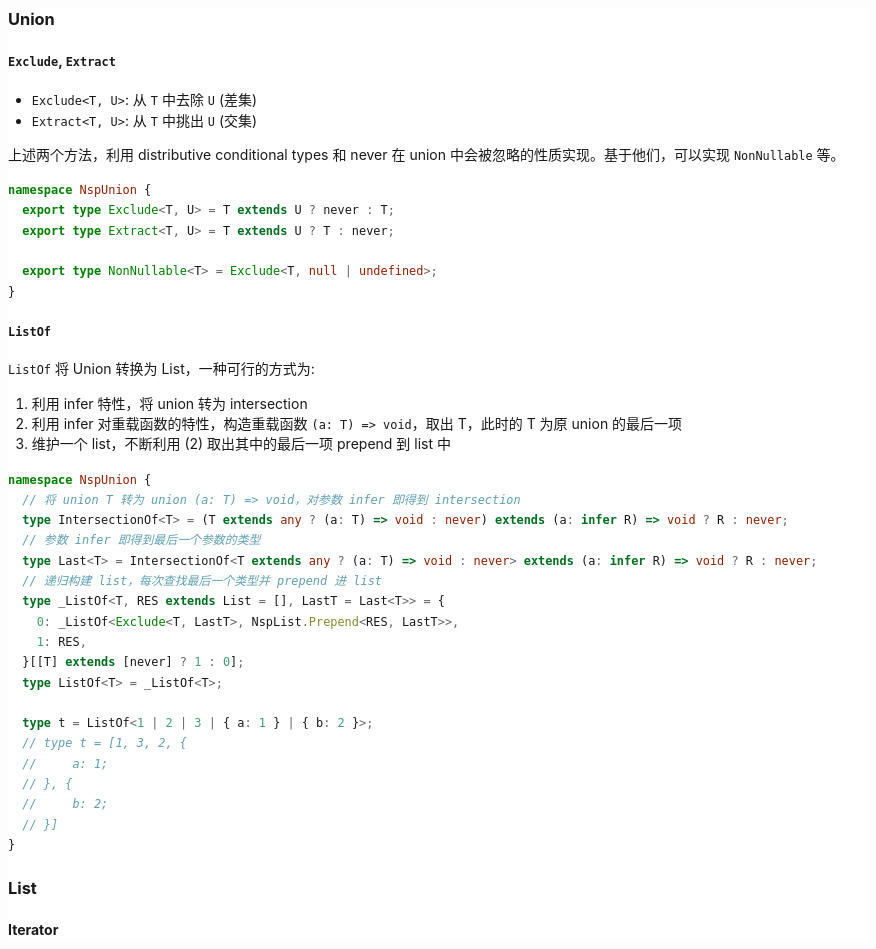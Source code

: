 ### Union

#### `Exclude`, `Extract`

- `Exclude<T, U>`: 从 `T` 中去除 `U` (差集)
- `Extract<T, U>`: 从 `T` 中挑出 `U` (交集)

上述两个方法，利用 distributive conditional types 和 never 在 union 中会被忽略的性质实现。基于他们，可以实现 `NonNullable` 等。

```ts
namespace NspUnion {
  export type Exclude<T, U> = T extends U ? never : T;
  export type Extract<T, U> = T extends U ? T : never;

  export type NonNullable<T> = Exclude<T, null | undefined>;
}
```

#### `ListOf`

`ListOf` 将 Union 转换为 List，一种可行的方式为:

1. 利用 infer 特性，将 union 转为 intersection
2. 利用 infer 对重载函数的特性，构造重载函数 `(a: T) => void`，取出 T，此时的 T 为原 union 的最后一项
3. 维护一个 list，不断利用 (2) 取出其中的最后一项 prepend 到 list 中

```ts
namespace NspUnion {
  // 将 union T 转为 union (a: T) => void，对参数 infer 即得到 intersection
  type IntersectionOf<T> = (T extends any ? (a: T) => void : never) extends (a: infer R) => void ? R : never;
  // 参数 infer 即得到最后一个参数的类型
  type Last<T> = IntersectionOf<T extends any ? (a: T) => void : never> extends (a: infer R) => void ? R : never;
  // 递归构建 list，每次查找最后一个类型并 prepend 进 list
  type _ListOf<T, RES extends List = [], LastT = Last<T>> = {
    0: _ListOf<Exclude<T, LastT>, NspList.Prepend<RES, LastT>>,
    1: RES,
  }[[T] extends [never] ? 1 : 0];
  type ListOf<T> = _ListOf<T>;

  type t = ListOf<1 | 2 | 3 | { a: 1 } | { b: 2 }>;
  // type t = [1, 3, 2, {
  //     a: 1;
  // }, {
  //     b: 2;
  // }]
}
```

### List

#### Iterator


  [k: string]: Iterator;